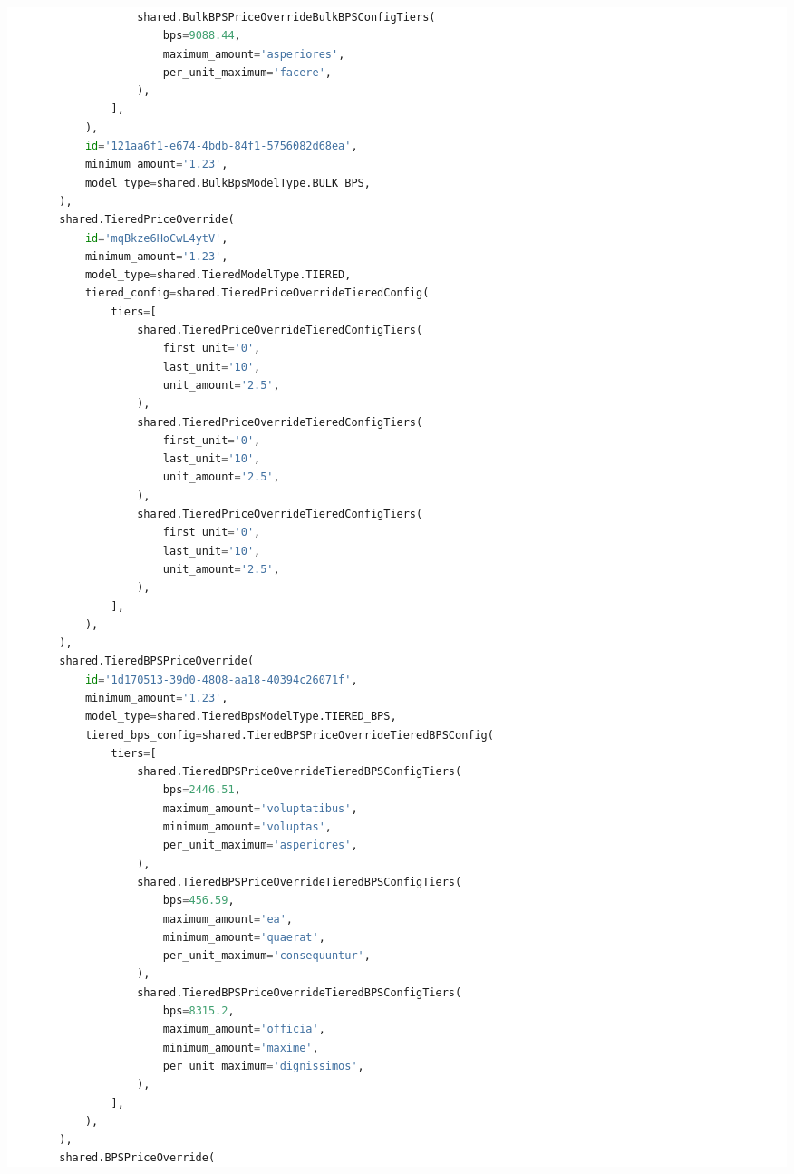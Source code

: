 ```python
                    shared.BulkBPSPriceOverrideBulkBPSConfigTiers(
                        bps=9088.44,
                        maximum_amount='asperiores',
                        per_unit_maximum='facere',
                    ),
                ],
            ),
            id='121aa6f1-e674-4bdb-84f1-5756082d68ea',
            minimum_amount='1.23',
            model_type=shared.BulkBpsModelType.BULK_BPS,
        ),
        shared.TieredPriceOverride(
            id='mqBkze6HoCwL4ytV',
            minimum_amount='1.23',
            model_type=shared.TieredModelType.TIERED,
            tiered_config=shared.TieredPriceOverrideTieredConfig(
                tiers=[
                    shared.TieredPriceOverrideTieredConfigTiers(
                        first_unit='0',
                        last_unit='10',
                        unit_amount='2.5',
                    ),
                    shared.TieredPriceOverrideTieredConfigTiers(
                        first_unit='0',
                        last_unit='10',
                        unit_amount='2.5',
                    ),
                    shared.TieredPriceOverrideTieredConfigTiers(
                        first_unit='0',
                        last_unit='10',
                        unit_amount='2.5',
                    ),
                ],
            ),
        ),
        shared.TieredBPSPriceOverride(
            id='1d170513-39d0-4808-aa18-40394c26071f',
            minimum_amount='1.23',
            model_type=shared.TieredBpsModelType.TIERED_BPS,
            tiered_bps_config=shared.TieredBPSPriceOverrideTieredBPSConfig(
                tiers=[
                    shared.TieredBPSPriceOverrideTieredBPSConfigTiers(
                        bps=2446.51,
                        maximum_amount='voluptatibus',
                        minimum_amount='voluptas',
                        per_unit_maximum='asperiores',
                    ),
                    shared.TieredBPSPriceOverrideTieredBPSConfigTiers(
                        bps=456.59,
                        maximum_amount='ea',
                        minimum_amount='quaerat',
                        per_unit_maximum='consequuntur',
                    ),
                    shared.TieredBPSPriceOverrideTieredBPSConfigTiers(
                        bps=8315.2,
                        maximum_amount='officia',
                        minimum_amount='maxime',
                        per_unit_maximum='dignissimos',
                    ),
                ],
            ),
        ),
        shared.BPSPriceOverride(
```